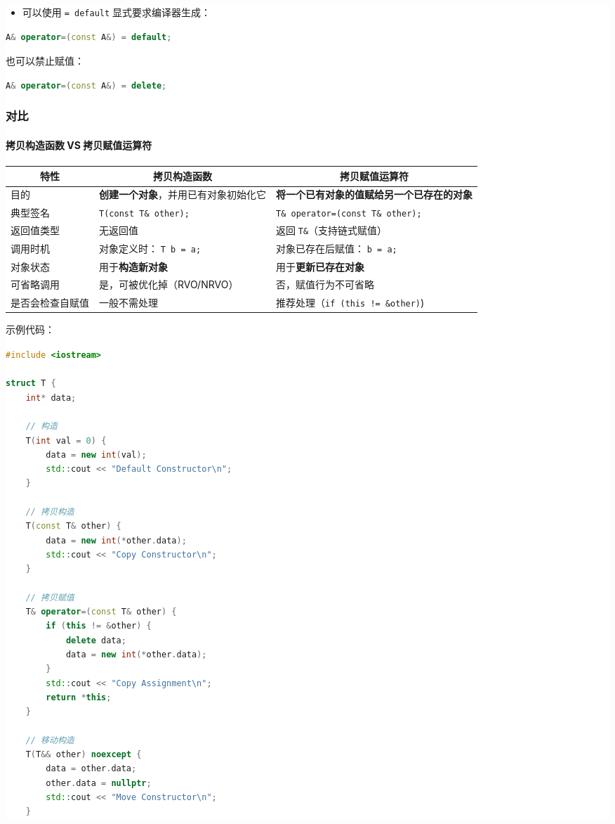 - 可以使用 `= default` 显式要求编译器生成：

```cpp
A& operator=(const A&) = default;
```

也可以禁止赋值：

```cpp
A& operator=(const A&) = delete;
```

### 对比

#### 拷贝构造函数 VS 拷贝赋值运算符

| 特性             | 拷贝构造函数                           | 拷贝赋值运算符                               |
| ---------------- | -------------------------------------- | -------------------------------------------- |
| 目的             | **创建一个对象**，并用已有对象初始化它 | **将一个已有对象的值赋给另一个已存在的对象** |
| 典型签名         | `T(const T& other);`                   | `T& operator=(const T& other);`              |
| 返回值类型       | 无返回值                               | 返回 `T&`（支持链式赋值）                    |
| 调用时机         | 对象定义时： `T b = a;`                | 对象已存在后赋值： `b = a;`                  |
| 对象状态         | 用于**构造新对象**                     | 用于**更新已存在对象**                       |
| 可省略调用       | 是，可被优化掉（RVO/NRVO）             | 否，赋值行为不可省略                         |
| 是否会检查自赋值 | 一般不需处理                           | 推荐处理（`if (this != &other)`)             |

示例代码：

```cpp
#include <iostream>

struct T {
    int* data;

    // 构造
    T(int val = 0) {
        data = new int(val);
        std::cout << "Default Constructor\n";
    }

    // 拷贝构造
    T(const T& other) {
        data = new int(*other.data);
        std::cout << "Copy Constructor\n";
    }

    // 拷贝赋值
    T& operator=(const T& other) {
        if (this != &other) {
            delete data;
            data = new int(*other.data);
        }
        std::cout << "Copy Assignment\n";
        return *this;
    }

    // 移动构造
    T(T&& other) noexcept {
        data = other.data;
        other.data = nullptr;
        std::cout << "Move Constructor\n";
    }
```